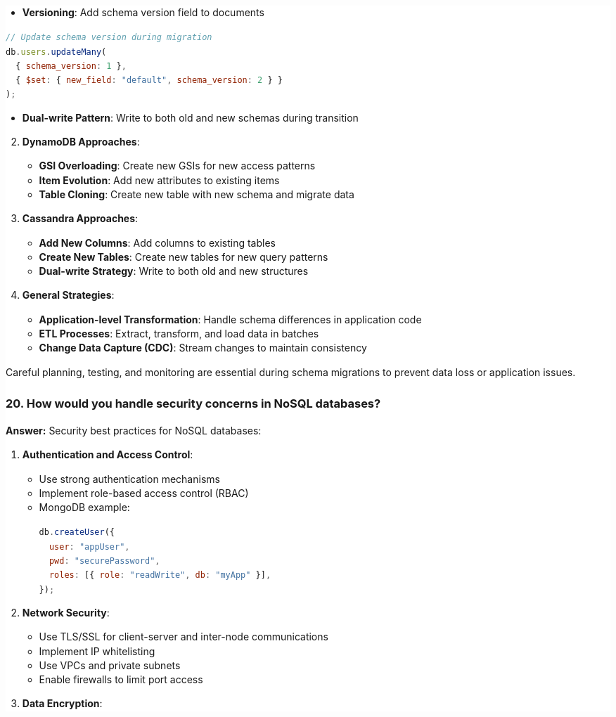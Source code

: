    - **Versioning**: Add schema version field to documents

   ```javascript
   // Update schema version during migration
   db.users.updateMany(
     { schema_version: 1 },
     { $set: { new_field: "default", schema_version: 2 } }
   );
   ```

   - **Dual-write Pattern**: Write to both old and new schemas during transition

2. **DynamoDB Approaches**:

   - **GSI Overloading**: Create new GSIs for new access patterns
   - **Item Evolution**: Add new attributes to existing items
   - **Table Cloning**: Create new table with new schema and migrate data

3. **Cassandra Approaches**:

   - **Add New Columns**: Add columns to existing tables
   - **Create New Tables**: Create new tables for new query patterns
   - **Dual-write Strategy**: Write to both old and new structures

4. **General Strategies**:
   - **Application-level Transformation**: Handle schema differences in application code
   - **ETL Processes**: Extract, transform, and load data in batches
   - **Change Data Capture (CDC)**: Stream changes to maintain consistency

Careful planning, testing, and monitoring are essential during schema migrations to prevent data loss or application issues.

### 20. How would you handle security concerns in NoSQL databases?

**Answer:** Security best practices for NoSQL databases:

1. **Authentication and Access Control**:

   - Use strong authentication mechanisms
   - Implement role-based access control (RBAC)
   - MongoDB example:
     ```javascript
     db.createUser({
       user: "appUser",
       pwd: "securePassword",
       roles: [{ role: "readWrite", db: "myApp" }],
     });
     ```

2. **Network Security**:

   - Use TLS/SSL for client-server and inter-node communications
   - Implement IP whitelisting
   - Use VPCs and private subnets
   - Enable firewalls to limit port access

3. **Data Encryption**:
